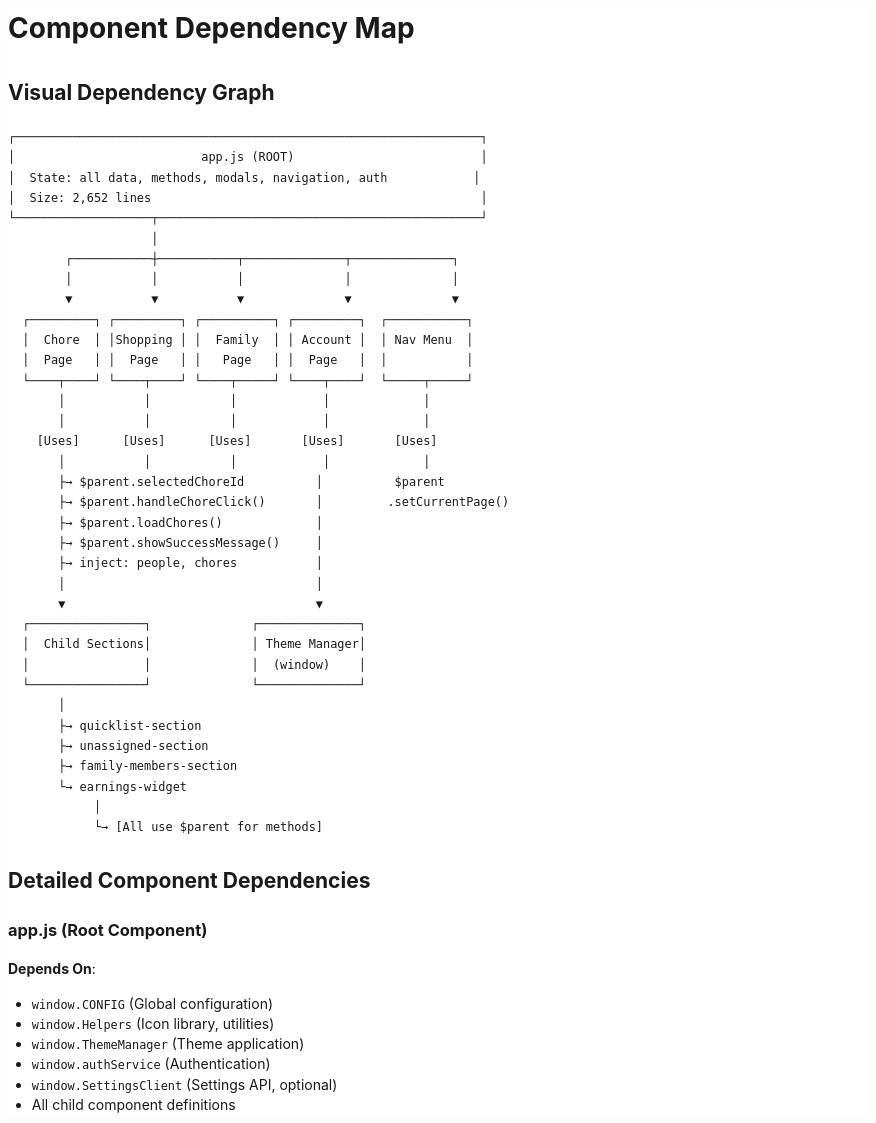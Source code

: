 # Component Dependency Map

## Visual Dependency Graph

```
┌─────────────────────────────────────────────────────────────────┐
│                          app.js (ROOT)                          │
│  State: all data, methods, modals, navigation, auth            │
│  Size: 2,652 lines                                              │
└───────────────────┬─────────────────────────────────────────────┘
                    │
        ┌───────────┼───────────┬──────────────┬──────────────┐
        │           │           │              │              │
        ▼           ▼           ▼              ▼              ▼
  ┌─────────┐ ┌─────────┐ ┌──────────┐ ┌─────────┐  ┌───────────┐
  │  Chore  │ │Shopping │ │  Family  │ │ Account │  │ Nav Menu  │
  │  Page   │ │  Page   │ │   Page   │ │  Page   │  │           │
  └────┬────┘ └────┬────┘ └────┬─────┘ └────┬────┘  └─────┬─────┘
       │           │           │            │             │
       │           │           │            │             │
    [Uses]      [Uses]      [Uses]       [Uses]       [Uses]
       │           │           │            │             │
       ├→ $parent.selectedChoreId          │          $parent
       ├→ $parent.handleChoreClick()       │         .setCurrentPage()
       ├→ $parent.loadChores()             │
       ├→ $parent.showSuccessMessage()     │
       ├→ inject: people, chores           │
       │                                   │
       ▼                                   ▼
  ┌────────────────┐              ┌──────────────┐
  │  Child Sections│              │ Theme Manager│
  │                │              │  (window)    │
  └────────────────┘              └──────────────┘
       │
       ├→ quicklist-section
       ├→ unassigned-section
       ├→ family-members-section
       └→ earnings-widget
            │
            └→ [All use $parent for methods]
```

## Detailed Component Dependencies

### app.js (Root Component)

**Depends On**:
- `window.CONFIG` (Global configuration)
- `window.Helpers` (Icon library, utilities)
- `window.ThemeManager` (Theme application)
- `window.authService` (Authentication)
- `window.SettingsClient` (Settings API, optional)
- All child component definitions
